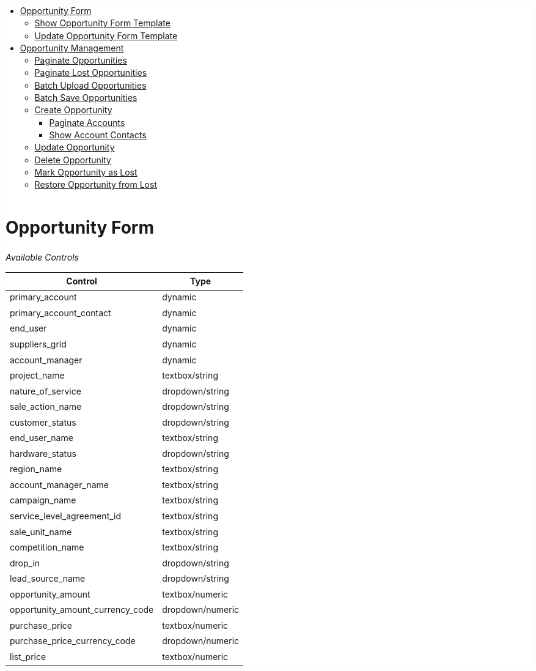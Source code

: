 * [Opportunity Form](#opportunity-form)
    * [Show Opportunity Form Template](#show-opportunity-form-template)
    * [Update Opportunity Form Template](#update-opportunity-form-template)
* [Opportunity Management](#opportunity-management)
    * [Paginate Opportunities](#paginate-opportunities)
    * [Paginate Lost Opportunities](#paginate-lost-opportunities)
    * [Batch Upload Opportunities](#batch-upload-opportunities)
    * [Batch Save Opportunities](#batch-save-opportunities)
    * [Create Opportunity](#create-opportunity)
        * [Paginate Accounts](#paginate-accounts)
        * [Show Account Contacts](#show-account-contacts)
    * [Update Opportunity](#update-opportunity)
    * [Delete Opportunity](#delete-opportunity)
    * [Mark Opportunity as Lost](#mark-opportunity-as-lost)
    * [Restore Opportunity from Lost](#restore-opportunity-from-lost)

# Opportunity Form

*Available Controls*

| Control                               | Type                        |
|---------------------------------------|-----------------------------|
| primary_account                       | dynamic                     |
| primary_account_contact               | dynamic                     |
| end_user                              | dynamic                     |
| suppliers_grid                        | dynamic                     |
| account_manager                       | dynamic                     |
| project_name                          | textbox/string              |
| nature_of_service                     | dropdown/string             |
| sale_action_name                      | dropdown/string             |
| customer_status                       | dropdown/string             |
| end_user_name                         | textbox/string              |
| hardware_status                       | dropdown/string             |
| region_name                           | textbox/string              |
| account_manager_name                  | textbox/string              |
| campaign_name                         | textbox/string              |
| service_level_agreement_id            | textbox/string              |
| sale_unit_name                        | textbox/string              |
| competition_name                      | textbox/string              |
| drop_in                               | dropdown/string             |
| lead_source_name                      | dropdown/string             |
| opportunity_amount                    | textbox/numeric             |
| opportunity_amount_currency_code      | dropdown/numeric            |
| purchase_price                        | textbox/numeric             |
| purchase_price_currency_code          | dropdown/numeric            |
| list_price                            | textbox/numeric             |
